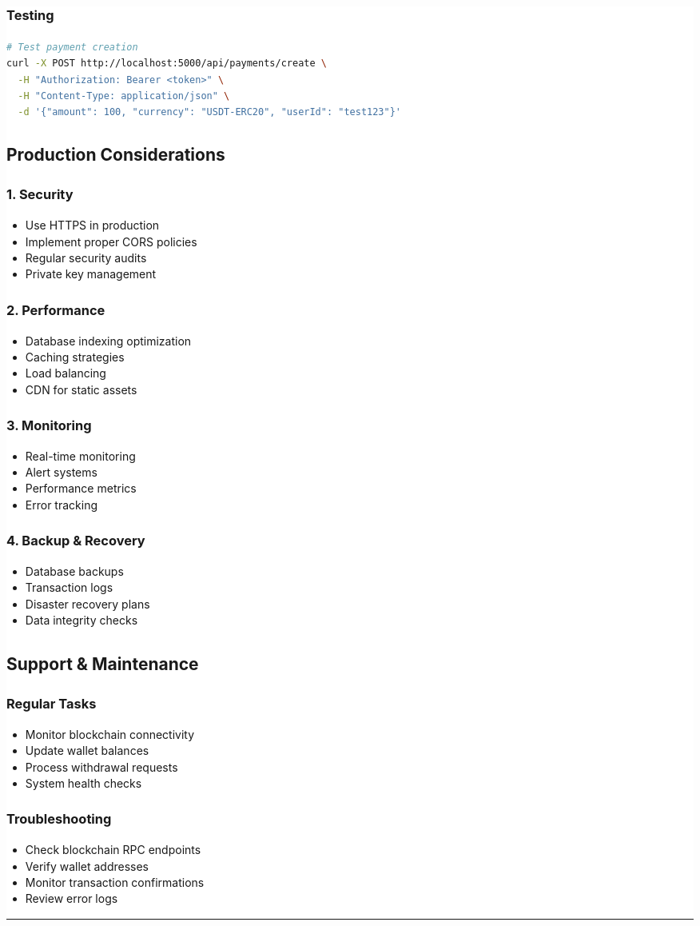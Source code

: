 ### Testing
```bash
# Test payment creation
curl -X POST http://localhost:5000/api/payments/create \
  -H "Authorization: Bearer <token>" \
  -H "Content-Type: application/json" \
  -d '{"amount": 100, "currency": "USDT-ERC20", "userId": "test123"}'
```

## Production Considerations

### 1. Security
- Use HTTPS in production
- Implement proper CORS policies
- Regular security audits
- Private key management

### 2. Performance
- Database indexing optimization
- Caching strategies
- Load balancing
- CDN for static assets

### 3. Monitoring
- Real-time monitoring
- Alert systems
- Performance metrics
- Error tracking

### 4. Backup & Recovery
- Database backups
- Transaction logs
- Disaster recovery plans
- Data integrity checks

## Support & Maintenance

### Regular Tasks
- Monitor blockchain connectivity
- Update wallet balances
- Process withdrawal requests
- System health checks

### Troubleshooting
- Check blockchain RPC endpoints
- Verify wallet addresses
- Monitor transaction confirmations
- Review error logs

---